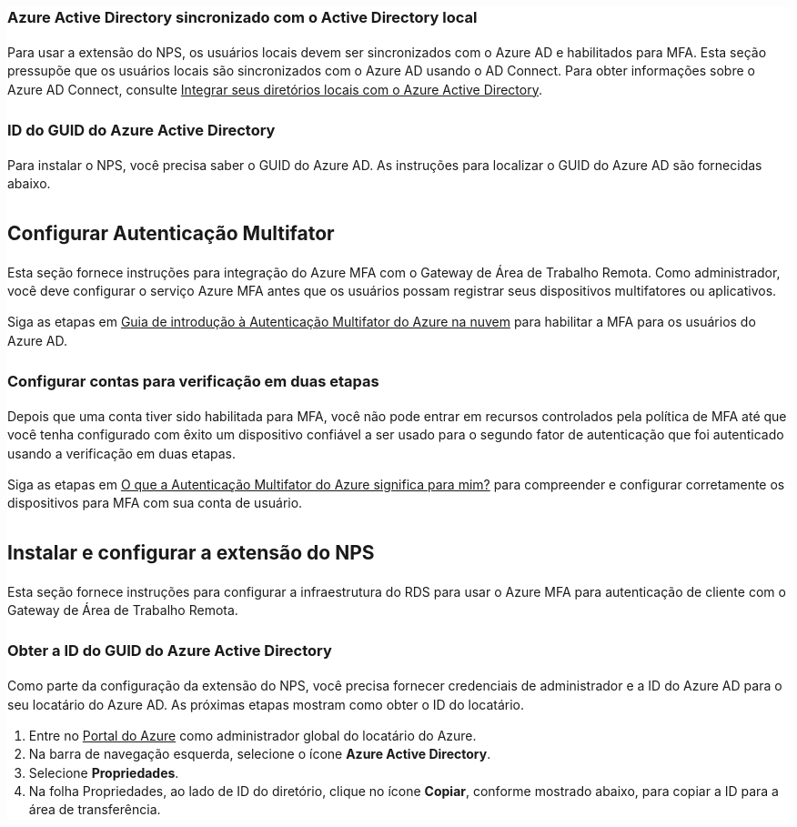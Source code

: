 ### <a name="azure-active-directory-synched-with-on-premises-active-directory"></a>Azure Active Directory sincronizado com o Active Directory local 
Para usar a extensão do NPS, os usuários locais devem ser sincronizados com o Azure AD e habilitados para MFA. Esta seção pressupõe que os usuários locais são sincronizados com o Azure AD usando o AD Connect. Para obter informações sobre o Azure AD Connect, consulte [Integrar seus diretórios locais com o Azure Active Directory](../active-directory/connect/active-directory-aadconnect.md). 

### <a name="azure-active-directory-guid-id"></a>ID do GUID do Azure Active Directory
Para instalar o NPS, você precisa saber o GUID do Azure AD. As instruções para localizar o GUID do Azure AD são fornecidas abaixo.

## <a name="configure-multi-factor-authentication"></a>Configurar Autenticação Multifator 
Esta seção fornece instruções para integração do Azure MFA com o Gateway de Área de Trabalho Remota. Como administrador, você deve configurar o serviço Azure MFA antes que os usuários possam registrar seus dispositivos multifatores ou aplicativos.

Siga as etapas em [Guia de introdução à Autenticação Multifator do Azure na nuvem](multi-factor-authentication-get-started-cloud.md) para habilitar a MFA para os usuários do Azure AD. 

### <a name="configure-accounts-for-two-step-verification"></a>Configurar contas para verificação em duas etapas
Depois que uma conta tiver sido habilitada para MFA, você não pode entrar em recursos controlados pela política de MFA até que você tenha configurado com êxito um dispositivo confiável a ser usado para o segundo fator de autenticação que foi autenticado usando a verificação em duas etapas.

Siga as etapas em [O que a Autenticação Multifator do Azure significa para mim?](./end-user/multi-factor-authentication-end-user.md) para compreender e configurar corretamente os dispositivos para MFA com sua conta de usuário.

## <a name="install-and-configure-nps-extension"></a>Instalar e configurar a extensão do NPS
Esta seção fornece instruções para configurar a infraestrutura do RDS para usar o Azure MFA para autenticação de cliente com o Gateway de Área de Trabalho Remota.

### <a name="acquire-azure-active-directory-guid-id"></a>Obter a ID do GUID do Azure Active Directory

Como parte da configuração da extensão do NPS, você precisa fornecer credenciais de administrador e a ID do Azure AD para o seu locatário do Azure AD. As próximas etapas mostram como obter o ID do locatário.

1. Entre no [Portal do Azure](https://portal.azure.com) como administrador global do locatário do Azure.
2. Na barra de navegação esquerda, selecione o ícone **Azure Active Directory**.
3. Selecione **Propriedades**.
4. Na folha Propriedades, ao lado de ID do diretório, clique no ícone **Copiar**, conforme mostrado abaixo, para copiar a ID para a área de transferência.
